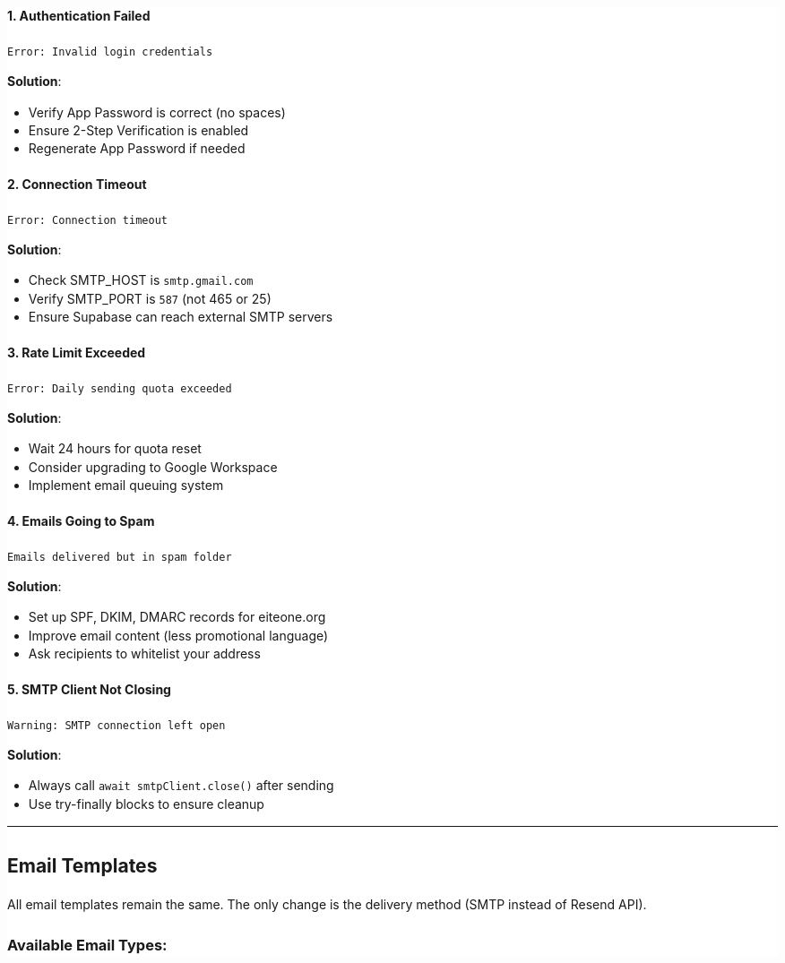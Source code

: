 #### 1. **Authentication Failed**
```
Error: Invalid login credentials
```
**Solution**: 
- Verify App Password is correct (no spaces)
- Ensure 2-Step Verification is enabled
- Regenerate App Password if needed

#### 2. **Connection Timeout**
```
Error: Connection timeout
```
**Solution**:
- Check SMTP_HOST is `smtp.gmail.com`
- Verify SMTP_PORT is `587` (not 465 or 25)
- Ensure Supabase can reach external SMTP servers

#### 3. **Rate Limit Exceeded**
```
Error: Daily sending quota exceeded
```
**Solution**:
- Wait 24 hours for quota reset
- Consider upgrading to Google Workspace
- Implement email queuing system

#### 4. **Emails Going to Spam**
```
Emails delivered but in spam folder
```
**Solution**:
- Set up SPF, DKIM, DMARC records for eiteone.org
- Improve email content (less promotional language)
- Ask recipients to whitelist your address

#### 5. **SMTP Client Not Closing**
```
Warning: SMTP connection left open
```
**Solution**:
- Always call `await smtpClient.close()` after sending
- Use try-finally blocks to ensure cleanup

---

## Email Templates

All email templates remain the same. The only change is the delivery method (SMTP instead of Resend API).

### Available Email Types:
